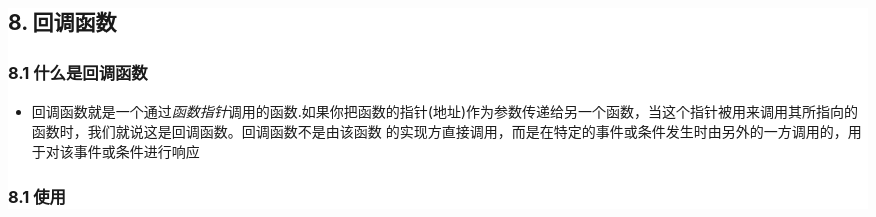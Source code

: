 ## 8. 回调函数
### 8.1 什么是回调函数
- 回调函数就是一个通过*函数指针*调用的函数.如果你把函数的指针(地址)作为参数传递给另一个函数，当这个指针被用来调用其所指向的函数时，我们就说这是回调函数。回调函数不是由该函数 的实现方直接调用，而是在特定的事件或条件发生时由另外的一方调用的，用于对该事件或条件进行响应
### 8.1 使用
